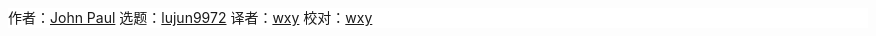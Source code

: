作者：[John Paul](https://mp.weixin.qq.com/s?__biz=MjM5NjQ4MjYwMQ==&mid=2664641481&idx=1&sn=2d5350a35984b10afc6642601ce0f079&chksm=bdcf088f8ab88199af8b000188380c183ec265b159c263b2a404c3e9999f46036cd2628fc7c4&mpshare=1&scene=24&srcid=0928p3tv8ENDvSnulBNjgkjr&sharer_sharetime=1632834265079&sharer_shareid=5fb9813bfe9ffc983435bfc8d8c5e9ca&key=daf9bdc5abc4e8d08a582e114da4f6eb00f1ce0501e860e6fbcb2466ad71f81e4ecdbdbaba9e692c687152978a879739ce454d844fa343ba5dd63c5ea5f665e5dcc2423073fb273618f27b40ab8458a271c581cde5fdc2f12abf084a4db936f82532d4221aa882b3b61f0561cfdc27c28bce0162cc10d53aaa5392707fe20faf&ascene=14&uin=MTEwNTU1MjgwMw%3D%3D&devicetype=iMac+MacBookAir10%2C1+OSX+OSX+14.6.1+build(23G93)&version=13080710&nettype=WIFI&lang=en&session_us=gh_52ef55f8adfd&countrycode=CN&fontScale=100&exportkey=n_ChQIAhIQyTZc3zBWiMM%2By4cXakeVaxKUAgIE97dBBAEAAAAAACQJKWSEreQAAAAOpnltbLcz9gKNyK89dVj0HK5ufU0AgfUfM3f3XlntMdIFebkDTwKAYfWh5Sc4rXn%2Fmg4FY26%2FguJ8PbPLzxY8A7b9X8lhI%2BsG%2BAJmggunJpOi%2Ff1uTl01yciPoots6qk32z3t0dEFLUA28GLJCVJyfZsLlagWyQW%2Fs%2FwORmScn7ePyUfSWxLC1VnCWDueZLtmx1aaalYLwgls2YTtj%2FW2FOwXDxcPjWl67SBSDmouKeMIiPqjrLGWC49OD%2BULLurZYDmXz5x4syY3ViBPe1RA%2FWHWVWDwn5gk6qPaEToKDaQdNeC%2B3X3CWJyzTFJwOhg3g%2FlcVIrPrdelcTyBzQ%3D%3D&acctmode=0&pass_ticket=rtaROWLOHEQlR%2FNtTkQErBkvFCcSHy6Tm19iqeyxA6civAHeP5QfSKMvWNYAFZqF&wx_header=0) 选题：[lujun9972](https://mp.weixin.qq.com/s?__biz=MjM5NjQ4MjYwMQ==&mid=2664641481&idx=1&sn=2d5350a35984b10afc6642601ce0f079&chksm=bdcf088f8ab88199af8b000188380c183ec265b159c263b2a404c3e9999f46036cd2628fc7c4&mpshare=1&scene=24&srcid=0928p3tv8ENDvSnulBNjgkjr&sharer_sharetime=1632834265079&sharer_shareid=5fb9813bfe9ffc983435bfc8d8c5e9ca&key=daf9bdc5abc4e8d08a582e114da4f6eb00f1ce0501e860e6fbcb2466ad71f81e4ecdbdbaba9e692c687152978a879739ce454d844fa343ba5dd63c5ea5f665e5dcc2423073fb273618f27b40ab8458a271c581cde5fdc2f12abf084a4db936f82532d4221aa882b3b61f0561cfdc27c28bce0162cc10d53aaa5392707fe20faf&ascene=14&uin=MTEwNTU1MjgwMw%3D%3D&devicetype=iMac+MacBookAir10%2C1+OSX+OSX+14.6.1+build(23G93)&version=13080710&nettype=WIFI&lang=en&session_us=gh_52ef55f8adfd&countrycode=CN&fontScale=100&exportkey=n_ChQIAhIQyTZc3zBWiMM%2By4cXakeVaxKUAgIE97dBBAEAAAAAACQJKWSEreQAAAAOpnltbLcz9gKNyK89dVj0HK5ufU0AgfUfM3f3XlntMdIFebkDTwKAYfWh5Sc4rXn%2Fmg4FY26%2FguJ8PbPLzxY8A7b9X8lhI%2BsG%2BAJmggunJpOi%2Ff1uTl01yciPoots6qk32z3t0dEFLUA28GLJCVJyfZsLlagWyQW%2Fs%2FwORmScn7ePyUfSWxLC1VnCWDueZLtmx1aaalYLwgls2YTtj%2FW2FOwXDxcPjWl67SBSDmouKeMIiPqjrLGWC49OD%2BULLurZYDmXz5x4syY3ViBPe1RA%2FWHWVWDwn5gk6qPaEToKDaQdNeC%2B3X3CWJyzTFJwOhg3g%2FlcVIrPrdelcTyBzQ%3D%3D&acctmode=0&pass_ticket=rtaROWLOHEQlR%2FNtTkQErBkvFCcSHy6Tm19iqeyxA6civAHeP5QfSKMvWNYAFZqF&wx_header=0) 译者：[wxy](https://mp.weixin.qq.com/s?__biz=MjM5NjQ4MjYwMQ==&mid=2664641481&idx=1&sn=2d5350a35984b10afc6642601ce0f079&chksm=bdcf088f8ab88199af8b000188380c183ec265b159c263b2a404c3e9999f46036cd2628fc7c4&mpshare=1&scene=24&srcid=0928p3tv8ENDvSnulBNjgkjr&sharer_sharetime=1632834265079&sharer_shareid=5fb9813bfe9ffc983435bfc8d8c5e9ca&key=daf9bdc5abc4e8d08a582e114da4f6eb00f1ce0501e860e6fbcb2466ad71f81e4ecdbdbaba9e692c687152978a879739ce454d844fa343ba5dd63c5ea5f665e5dcc2423073fb273618f27b40ab8458a271c581cde5fdc2f12abf084a4db936f82532d4221aa882b3b61f0561cfdc27c28bce0162cc10d53aaa5392707fe20faf&ascene=14&uin=MTEwNTU1MjgwMw%3D%3D&devicetype=iMac+MacBookAir10%2C1+OSX+OSX+14.6.1+build(23G93)&version=13080710&nettype=WIFI&lang=en&session_us=gh_52ef55f8adfd&countrycode=CN&fontScale=100&exportkey=n_ChQIAhIQyTZc3zBWiMM%2By4cXakeVaxKUAgIE97dBBAEAAAAAACQJKWSEreQAAAAOpnltbLcz9gKNyK89dVj0HK5ufU0AgfUfM3f3XlntMdIFebkDTwKAYfWh5Sc4rXn%2Fmg4FY26%2FguJ8PbPLzxY8A7b9X8lhI%2BsG%2BAJmggunJpOi%2Ff1uTl01yciPoots6qk32z3t0dEFLUA28GLJCVJyfZsLlagWyQW%2Fs%2FwORmScn7ePyUfSWxLC1VnCWDueZLtmx1aaalYLwgls2YTtj%2FW2FOwXDxcPjWl67SBSDmouKeMIiPqjrLGWC49OD%2BULLurZYDmXz5x4syY3ViBPe1RA%2FWHWVWDwn5gk6qPaEToKDaQdNeC%2B3X3CWJyzTFJwOhg3g%2FlcVIrPrdelcTyBzQ%3D%3D&acctmode=0&pass_ticket=rtaROWLOHEQlR%2FNtTkQErBkvFCcSHy6Tm19iqeyxA6civAHeP5QfSKMvWNYAFZqF&wx_header=0) 校对：[wxy](https://mp.weixin.qq.com/s?__biz=MjM5NjQ4MjYwMQ==&mid=2664641481&idx=1&sn=2d5350a35984b10afc6642601ce0f079&chksm=bdcf088f8ab88199af8b000188380c183ec265b159c263b2a404c3e9999f46036cd2628fc7c4&mpshare=1&scene=24&srcid=0928p3tv8ENDvSnulBNjgkjr&sharer_sharetime=1632834265079&sharer_shareid=5fb9813bfe9ffc983435bfc8d8c5e9ca&key=daf9bdc5abc4e8d08a582e114da4f6eb00f1ce0501e860e6fbcb2466ad71f81e4ecdbdbaba9e692c687152978a879739ce454d844fa343ba5dd63c5ea5f665e5dcc2423073fb273618f27b40ab8458a271c581cde5fdc2f12abf084a4db936f82532d4221aa882b3b61f0561cfdc27c28bce0162cc10d53aaa5392707fe20faf&ascene=14&uin=MTEwNTU1MjgwMw%3D%3D&devicetype=iMac+MacBookAir10%2C1+OSX+OSX+14.6.1+build(23G93)&version=13080710&nettype=WIFI&lang=en&session_us=gh_52ef55f8adfd&countrycode=CN&fontScale=100&exportkey=n_ChQIAhIQyTZc3zBWiMM%2By4cXakeVaxKUAgIE97dBBAEAAAAAACQJKWSEreQAAAAOpnltbLcz9gKNyK89dVj0HK5ufU0AgfUfM3f3XlntMdIFebkDTwKAYfWh5Sc4rXn%2Fmg4FY26%2FguJ8PbPLzxY8A7b9X8lhI%2BsG%2BAJmggunJpOi%2Ff1uTl01yciPoots6qk32z3t0dEFLUA28GLJCVJyfZsLlagWyQW%2Fs%2FwORmScn7ePyUfSWxLC1VnCWDueZLtmx1aaalYLwgls2YTtj%2FW2FOwXDxcPjWl67SBSDmouKeMIiPqjrLGWC49OD%2BULLurZYDmXz5x4syY3ViBPe1RA%2FWHWVWDwn5gk6qPaEToKDaQdNeC%2B3X3CWJyzTFJwOhg3g%2FlcVIrPrdelcTyBzQ%3D%3D&acctmode=0&pass_ticket=rtaROWLOHEQlR%2FNtTkQErBkvFCcSHy6Tm19iqeyxA6civAHeP5QfSKMvWNYAFZqF&wx_header=0)

